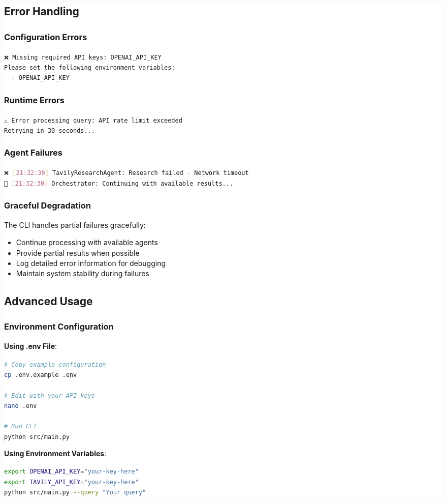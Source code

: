 ## Error Handling

### Configuration Errors

```bash
❌ Missing required API keys: OPENAI_API_KEY
Please set the following environment variables:
  - OPENAI_API_KEY
```

### Runtime Errors

```bash
⚠️ Error processing query: API rate limit exceeded
Retrying in 30 seconds...
```

### Agent Failures

```bash
❌ [21:32:30] TavilyResearchAgent: Research failed - Network timeout
🔄 [21:32:30] Orchestrator: Continuing with available results...
```

### Graceful Degradation

The CLI handles partial failures gracefully:
- Continue processing with available agents
- Provide partial results when possible
- Log detailed error information for debugging
- Maintain system stability during failures

## Advanced Usage

### Environment Configuration

**Using .env File**:
```bash
# Copy example configuration
cp .env.example .env

# Edit with your API keys
nano .env

# Run CLI
python src/main.py
```

**Using Environment Variables**:
```bash
export OPENAI_API_KEY="your-key-here"
export TAVILY_API_KEY="your-key-here"
python src/main.py --query "Your query"
```

